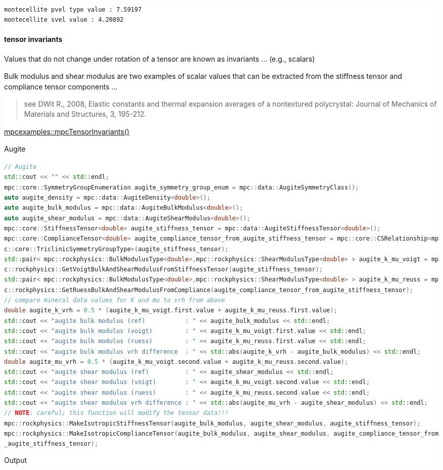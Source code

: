     montecellite pvel type value : 7.59197
    montecellite svel value : 4.20892

#### tensor invariants
Values that do not change under rotation of a tensor are known as invariants ... (e.g., scalars)

Bulk modulus and shear modulus are two examples of scalar values that can be extracted from the stiffness tensor and compliance tensor components ...
> see DWit R., 2008, Elastic constants and thermal expansion averages of a nontextured polycrystal: Journal of Mechanics of Materials and Structures, 3, 195-212.

[mpcexamples::mpcTensorInvariants()](https://github.com/threecubed/mpc/blob/master/examples/mpcx_tensorinvariants.cpp)

Augite
```cpp
// Augite
std::cout << "" << std::endl;
mpc::core::SymmetryGroupEnumeration augite_symmetry_group_enum = mpc::data::AugiteSymmetryClass();
auto augite_density = mpc::data::AugiteDensity<double>();
auto augite_bulk_modulus = mpc::data::AugiteBulkModulus<double>();
auto augite_shear_modulus = mpc::data::AugiteShearModulus<double>();
mpc::core::StiffnessTensor<double> augite_stiffness_tensor = mpc::data::AugiteStiffnessTensor<double>();
mpc::core::ComplianceTensor<double> augite_compliance_tensor_from_augite_stiffness_tensor = mpc::core::CSRelationship<mpc::core::TriclinicSymmetryGroupType>(augite_stiffness_tensor);
std::pair< mpc::rockphysics::BulkModulusType<double>,mpc::rockphysics::ShearModulusType<double> > augite_k_mu_voigt = mpc::rockphysics::GetVoigtBulkAndShearModulusFromStiffnessTensor(augite_stiffness_tensor);
std::pair< mpc::rockphysics::BulkModulusType<double>,mpc::rockphysics::ShearModulusType<double> > augite_k_mu_reuss = mpc::rockphysics::GetRuessBulkAndShearModulusFromCompliance(augite_compliance_tensor_from_augite_stiffness_tensor);
// compare mineral data values for K and mu to vrh from above
double augite_k_vrh = 0.5 * (augite_k_mu_voigt.first.value + augite_k_mu_reuss.first.value);
std::cout << "augite bulk modulus (ref)           : " << augite_bulk_modulus << std::endl;
std::cout << "augite bulk modulus (voigt)         : " << augite_k_mu_voigt.first.value << std::endl;
std::cout << "augite bulk modulus (ruess)         : " << augite_k_mu_reuss.first.value << std::endl;
std::cout << "augite bulk modulus vrh difference  : " << std::abs(augite_k_vrh - augite_bulk_modulus) << std::endl;
double augite_mu_vrh = 0.5 * (augite_k_mu_voigt.second.value + augite_k_mu_reuss.second.value);
std::cout << "augite shear modulus (ref)          : " << augite_shear_modulus << std::endl;
std::cout << "augite shear modulus (voigt)        : " << augite_k_mu_voigt.second.value << std::endl;
std::cout << "augite shear modulus (ruess)        : " << augite_k_mu_reuss.second.value << std::endl;
std::cout << "augite shear modulus vrh difference : " << std::abs(augite_mu_vrh - augite_shear_modulus) << std::endl;
// NOTE: careful; this function will modify the tensor data!!!
mpc::rockphysics::MakeIsotropicStiffnessTensor(augite_bulk_modulus, augite_shear_modulus, augite_stiffness_tensor);
mpc::rockphysics::MakeIsotropicComplianceTensor(augite_bulk_modulus, augite_shear_modulus, augite_compliance_tensor_from_augite_stiffness_tensor);
```
Output

